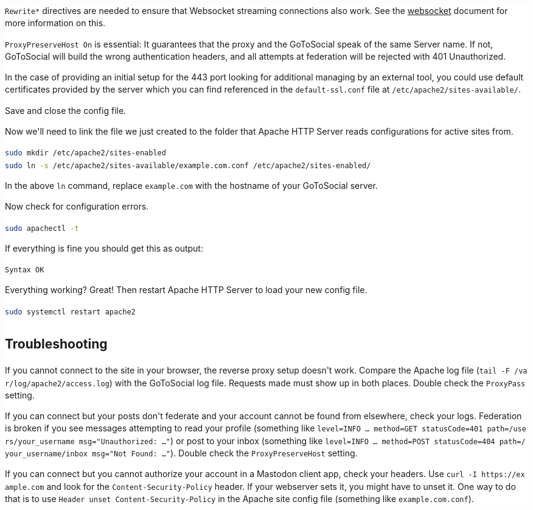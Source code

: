 `Rewrite*` directives are needed to ensure that Websocket streaming connections also work. See the [websocket](./websocket.md) document for more information on this.

`ProxyPreserveHost On` is essential: It guarantees that the proxy and the GoToSocial speak of the same Server name. If not, GoToSocial will build the wrong authentication headers, and all attempts at federation will be rejected with 401 Unauthorized.

In the case of providing an initial setup for the 443 port looking for additional managing by an external tool, you could use default certificates provided by the server which you can find referenced in the `default-ssl.conf` file at `/etc/apache2/sites-available/`.

Save and close the config file.

Now we'll need to link the file we just created to the folder that Apache HTTP Server reads configurations for active sites from.

```bash
sudo mkdir /etc/apache2/sites-enabled
sudo ln -s /etc/apache2/sites-available/example.com.conf /etc/apache2/sites-enabled/
```

In the above `ln` command, replace `example.com` with the hostname of your GoToSocial server.

Now check for configuration errors.

```bash
sudo apachectl -t
```

If everything is fine you should get this as output:

```text
Syntax OK
```

Everything working? Great! Then restart Apache HTTP Server to load your new config file.

```bash
sudo systemctl restart apache2
```

## Troubleshooting

If you cannot connect to the site in your browser, the reverse proxy setup doesn't work. Compare the Apache log file (`tail -F /var/log/apache2/access.log`) with the GoToSocial log file. Requests made must show up in both places. Double check the `ProxyPass` setting.

If you can connect but your posts don't federate and your account cannot be found from elsewhere, check your logs. Federation is broken if you see messages attempting to read your profile (something like `level=INFO … method=GET statusCode=401 path=/users/your_username msg="Unauthorized: …"`) or post to your inbox (something like `level=INFO … method=POST statusCode=404 path=/your_username/inbox msg="Not Found: …"`). Double check the `ProxyPreserveHost` setting.

If you can connect but you cannot authorize your account in a Mastodon client app, check your headers. Use `curl -I https://example.com` and look for the `Content-Security-Policy` header. If your webserver sets it, you might have to unset it. One way to do that is to use `Header unset Content-Security-Policy` in the Apache site config file (something like `example.com.conf`).
